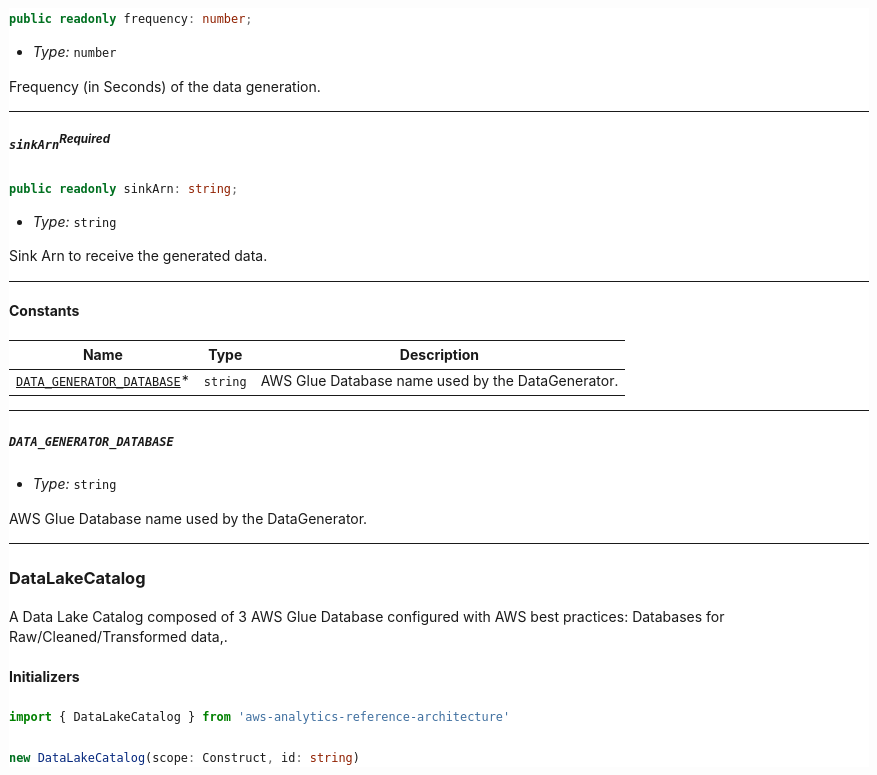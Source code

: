 ```typescript
public readonly frequency: number;
```

- *Type:* `number`

Frequency (in Seconds) of the data generation.

---

##### `sinkArn`<sup>Required</sup> <a name="aws-analytics-reference-architecture.DataGenerator.property.sinkArn" id="awsanalyticsreferencearchitecturedatageneratorpropertysinkarn"></a>

```typescript
public readonly sinkArn: string;
```

- *Type:* `string`

Sink Arn to receive the generated data.

---

#### Constants <a name="Constants" id="constants"></a>

| **Name** | **Type** | **Description** |
| --- | --- | --- |
| [`DATA_GENERATOR_DATABASE`](#awsanalyticsreferencearchitecturedatageneratorpropertydatageneratordatabase)<span title="Required">*</span> | `string` | AWS Glue Database name used by the DataGenerator. |

---

##### `DATA_GENERATOR_DATABASE` <a name="aws-analytics-reference-architecture.DataGenerator.property.DATA_GENERATOR_DATABASE" id="awsanalyticsreferencearchitecturedatageneratorpropertydatageneratordatabase"></a>

- *Type:* `string`

AWS Glue Database name used by the DataGenerator.

---

### DataLakeCatalog <a name="aws-analytics-reference-architecture.DataLakeCatalog" id="awsanalyticsreferencearchitecturedatalakecatalog"></a>

A Data Lake Catalog composed of 3 AWS Glue Database configured with AWS best practices:   Databases for Raw/Cleaned/Transformed data,.

#### Initializers <a name="aws-analytics-reference-architecture.DataLakeCatalog.Initializer" id="awsanalyticsreferencearchitecturedatalakecataloginitializer"></a>

```typescript
import { DataLakeCatalog } from 'aws-analytics-reference-architecture'

new DataLakeCatalog(scope: Construct, id: string)
```
